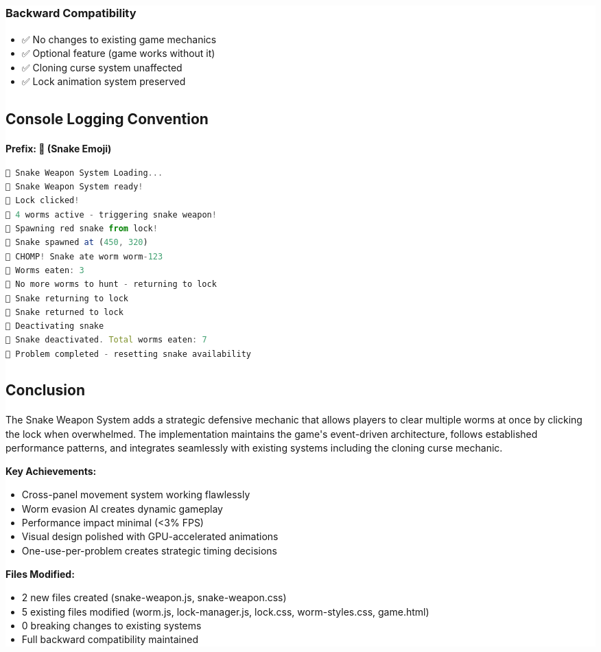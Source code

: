 ### Backward Compatibility

- ✅ No changes to existing game mechanics
- ✅ Optional feature (game works without it)
- ✅ Cloning curse system unaffected
- ✅ Lock animation system preserved

## Console Logging Convention

**Prefix: 🐍 (Snake Emoji)**

```javascript
🐍 Snake Weapon System Loading...
🐍 Snake Weapon System ready!
🐍 Lock clicked!
🐍 4 worms active - triggering snake weapon!
🐍 Spawning red snake from lock!
🐍 Snake spawned at (450, 320)
🐍 CHOMP! Snake ate worm worm-123
🐍 Worms eaten: 3
🐍 No more worms to hunt - returning to lock
🐍 Snake returning to lock
🐍 Snake returned to lock
🐍 Deactivating snake
🐍 Snake deactivated. Total worms eaten: 7
🐍 Problem completed - resetting snake availability
```

## Conclusion

The Snake Weapon System adds a strategic defensive mechanic that allows players to clear multiple worms at once by clicking the lock when overwhelmed. The implementation maintains the game's event-driven architecture, follows established performance patterns, and integrates seamlessly with existing systems including the cloning curse mechanic.

**Key Achievements:**

- Cross-panel movement system working flawlessly
- Worm evasion AI creates dynamic gameplay
- Performance impact minimal (<3% FPS)
- Visual design polished with GPU-accelerated animations
- One-use-per-problem creates strategic timing decisions

**Files Modified:**

- 2 new files created (snake-weapon.js, snake-weapon.css)
- 5 existing files modified (worm.js, lock-manager.js, lock.css, worm-styles.css, game.html)
- 0 breaking changes to existing systems
- Full backward compatibility maintained
